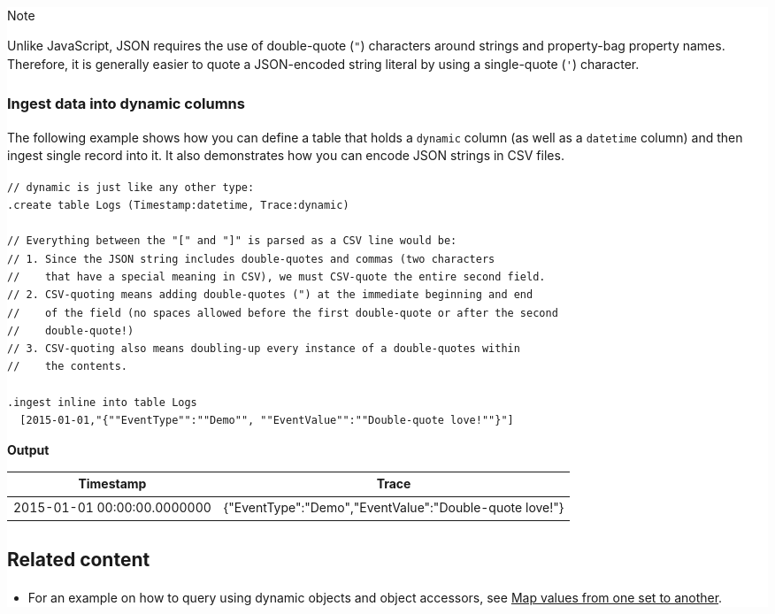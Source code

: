 > [!NOTE]
> Unlike JavaScript, JSON requires the use of double-quote (`"`) characters around strings and property-bag property names. Therefore, it is generally easier to quote a JSON-encoded string literal by using a single-quote (`'`) character.

### Ingest data into dynamic columns

The following example shows how you can define a table that holds a `dynamic` column (as well as a `datetime` column) and then ingest single record into it. It also demonstrates how you can encode JSON strings in CSV files.

```kusto
// dynamic is just like any other type:
.create table Logs (Timestamp:datetime, Trace:dynamic)

// Everything between the "[" and "]" is parsed as a CSV line would be:
// 1. Since the JSON string includes double-quotes and commas (two characters
//    that have a special meaning in CSV), we must CSV-quote the entire second field.
// 2. CSV-quoting means adding double-quotes (") at the immediate beginning and end
//    of the field (no spaces allowed before the first double-quote or after the second
//    double-quote!)
// 3. CSV-quoting also means doubling-up every instance of a double-quotes within
//    the contents.

.ingest inline into table Logs
  [2015-01-01,"{""EventType"":""Demo"", ""EventValue"":""Double-quote love!""}"]
```

**Output**

|Timestamp                   | Trace                                                 |
|----------------------------|-------------------------------------------------------|
|2015-01-01 00:00:00.0000000 | {"EventType":"Demo","EventValue":"Double-quote love!"}|

## Related content

* For an example on how to query using dynamic objects and object accessors, see [Map values from one set to another](../tutorials/learn-common-operators.md#map-values-from-one-set-to-another).
